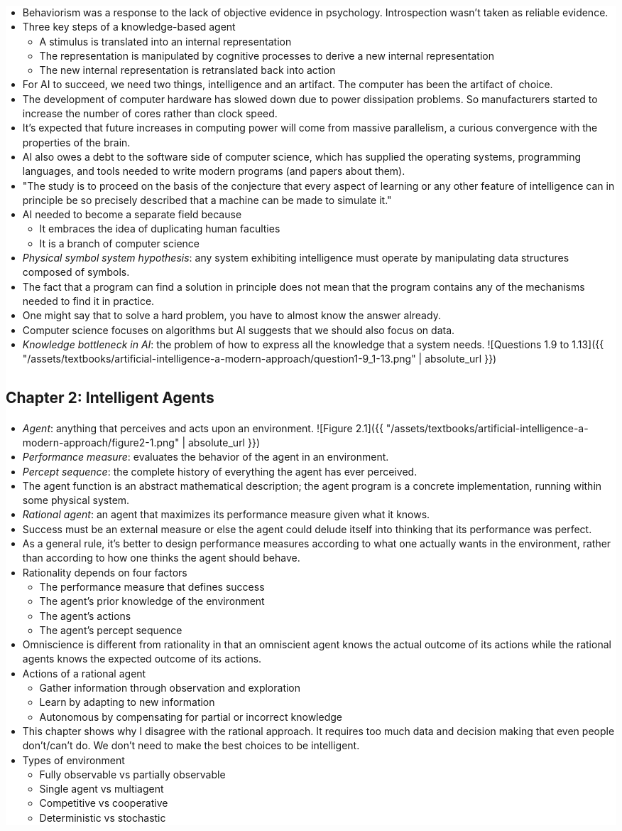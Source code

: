 - Behaviorism was a response to the lack of objective evidence in psychology. Introspection wasn’t taken as reliable evidence.
- Three key steps of a knowledge-based agent
  - A stimulus is translated into an internal representation
  - The representation is manipulated by cognitive processes to derive a new internal representation
  - The new internal representation is retranslated back into action
- For AI to succeed, we need two things, intelligence and an artifact. The computer has been the artifact of choice.
- The development of computer hardware has slowed down due to power dissipation problems. So manufacturers started to increase the number of cores rather than clock speed.
- It’s expected that future increases in computing power will come from massive parallelism, a curious convergence with the properties of the brain.
- AI also owes a debt to the software side of computer science, which has supplied the operating systems, programming languages, and tools needed to write modern programs (and papers about them).
- "The study is to proceed on the basis of the conjecture that every aspect of learning or any other feature of intelligence can in principle be so precisely described that a machine can be made to simulate it."
- AI needed to become a separate field because
  - It embraces the idea of duplicating human faculties
  - It is a branch of computer science
- *Physical symbol system hypothesis*: any system exhibiting intelligence must operate by manipulating data structures composed of symbols.
- The fact that a program can find a solution in principle does not mean that the program contains any of the mechanisms needed to find it in practice.
- One might say that to solve a hard problem, you have to almost know the answer already.
- Computer science focuses on algorithms but AI suggests that we should also focus on data.
- *Knowledge bottleneck in AI*: the problem of how to express all the knowledge that a system needs.
![Questions 1.9 to 1.13]({{ "/assets/textbooks/artificial-intelligence-a-modern-approach/question1-9_1-13.png" | absolute_url }})

## Chapter 2: Intelligent Agents

- *Agent*: anything that perceives and acts upon an environment.
![Figure 2.1]({{ "/assets/textbooks/artificial-intelligence-a-modern-approach/figure2-1.png" | absolute_url }})
- *Performance measure*: evaluates the behavior of the agent in an environment.
- *Percept sequence*: the complete history of everything the agent has ever perceived.
- The agent function is an abstract mathematical description; the agent program is a concrete implementation, running within some physical system.
- *Rational agent*: an agent that maximizes its performance measure given what it knows.
- Success must be an external measure or else the agent could delude itself into thinking that its performance was perfect.
- As a general rule, it’s better to design performance measures according to what one actually wants in the environment, rather than according to how one thinks the agent should behave.
- Rationality depends on four factors
  - The performance measure that defines success
  - The agent’s prior knowledge of the environment
  - The agent’s actions
  - The agent’s percept sequence
- Omniscience is different from rationality in that an omniscient agent knows the actual outcome of its actions while the rational agents knows the expected outcome of its actions.
- Actions of a rational agent
  - Gather information through observation and exploration
  - Learn by adapting to new information
  - Autonomous by compensating for partial or incorrect knowledge
- This chapter shows why I disagree with the rational approach. It requires too much data and decision making that even people don’t/can’t do. We don’t need to make the best choices to be intelligent.
- Types of environment
  - Fully observable vs partially observable
  - Single agent vs multiagent
  - Competitive vs cooperative
  - Deterministic vs stochastic